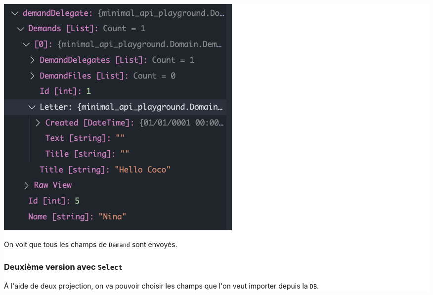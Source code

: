 <img src="assets/delegate-with-demand-include.png" alt="delegate-with-demand-include" style="zoom:50%;" />

On voit que tous les champs de `Demand` sont envoyés.



### Deuxième version avec `Select`

À l'aide de deux projection, on va pouvoir choisir les champs que l'on veut importer depuis la `DB`.
